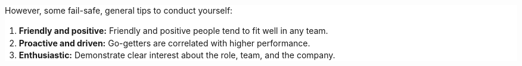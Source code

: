 However, some fail-safe, general tips to conduct yourself:
1. **Friendly and positive:** Friendly and positive people tend to fit well in any team.
2. **Proactive and driven:** Go-getters are correlated with higher performance.
3. **Enthusiastic:** Demonstrate clear interest about the role, team, and the company.